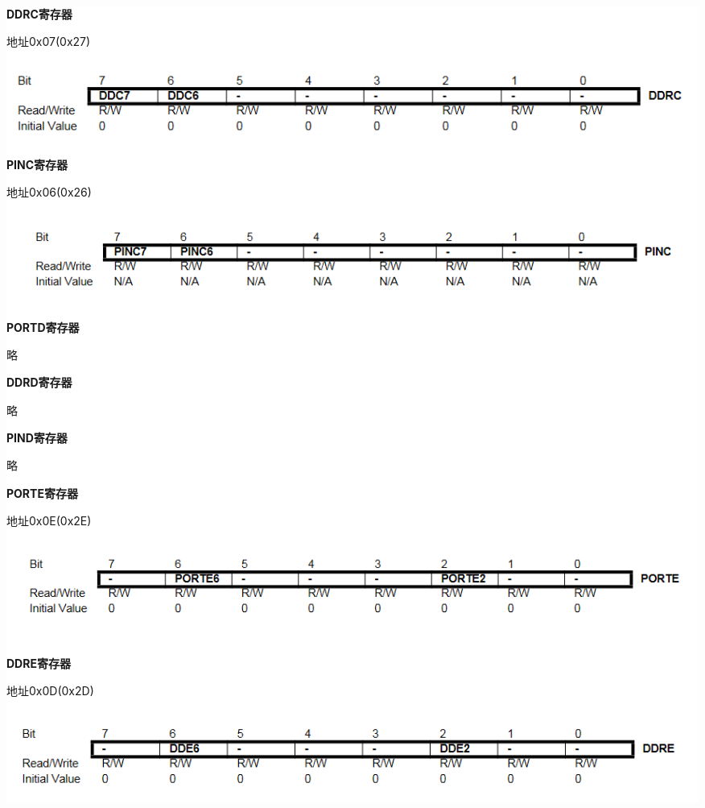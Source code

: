 **DDRC寄存器**

地址0x07(0x27)

![](images/210702a134.png)

**PINC寄存器**

地址0x06(0x26)

![](images/210702a135.png)

**PORTD寄存器**

略

**DDRD寄存器**

略

**PIND寄存器**

略

**PORTE寄存器**

地址0x0E(0x2E)

![](images/210702a136.png)

**DDRE寄存器**

地址0x0D(0x2D)

![](images/210702a137.png)
